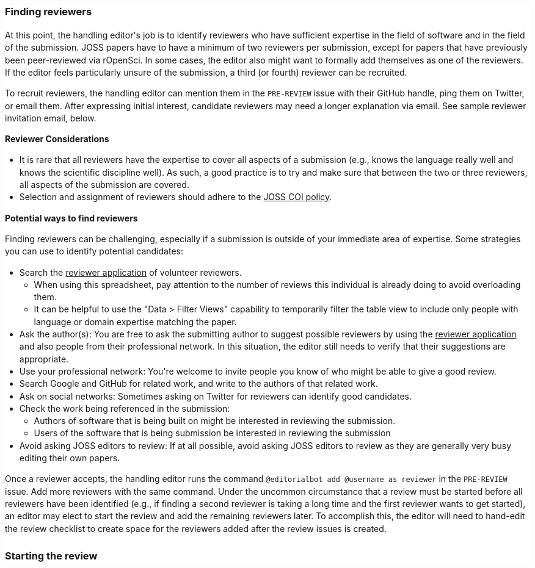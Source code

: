 ### Finding reviewers

At this point, the handling editor's job is to identify reviewers who have sufficient expertise in the field of software and in the field of the submission. JOSS papers have to have a minimum of two reviewers per submission, except for papers that have previously been peer-reviewed via rOpenSci. In some cases, the editor also might want to formally add themselves as one of the reviewers. If the editor feels particularly unsure of the submission, a third (or fourth) reviewer can be recruited.

To recruit reviewers, the handling editor can mention them in the `PRE-REVIEW` issue with their GitHub handle, ping them on Twitter, or email them. After expressing initial interest, candidate reviewers may need a longer explanation via email. See sample reviewer invitation email, below.

**Reviewer Considerations**

- It is rare that all reviewers have the expertise to cover all aspects of a submission (e.g., knows the language really well and knows the scientific discipline well). As such, a good practice is to try and make sure that between the two or three reviewers, all aspects of the submission are covered.
- Selection and assignment of reviewers should adhere to the [JOSS COI policy](https://joss.theoj.org/about#ethics).

**Potential ways to find reviewers**

Finding reviewers can be challenging, especially if a submission is outside of your immediate area of expertise. Some strategies you can use to identify potential candidates:

- Search the [reviewer application](https://reviewers.joss.theoj.org) of volunteer reviewers.
  - When using this spreadsheet, pay attention to the number of reviews this individual is already doing to avoid overloading them.
  - It can be helpful to use the "Data > Filter Views" capability to temporarily filter the table view to include only people with language or domain expertise matching the paper.
- Ask the author(s): You are free to ask the submitting author to suggest possible reviewers by using the [reviewer application](https://reviewers.joss.theoj.org) and also people from their professional network. In this situation, the editor still needs to verify that their suggestions are appropriate.
- Use your professional network: You're welcome to invite people you know of who might be able to give a good review.
- Search Google and GitHub for related work, and write to the authors of that related work.
- Ask on social networks: Sometimes asking on Twitter for reviewers can identify good candidates.
- Check the work being referenced in the submission:
  - Authors of software that is being built on might be interested in reviewing the submission.
  - Users of the software that is being submission be interested in reviewing the submission
- Avoid asking JOSS editors to review: If at all possible, avoid asking JOSS editors to review as they are generally very busy editing their own papers.

Once a reviewer accepts, the handling editor runs the command `@editorialbot add @username as reviewer` in the `PRE-REVIEW` issue. Add more reviewers with the same command.
Under the uncommon circumstance that a review must be started before all reviewers have been identified (e.g., if finding a second reviewer is taking a long time and the first reviewer wants to get started), an editor may elect to start the review and add the remaining reviewers later. To accomplish this, the editor will need to hand-edit the review checklist to create space for the reviewers added after the review issues is created.

### Starting the review
